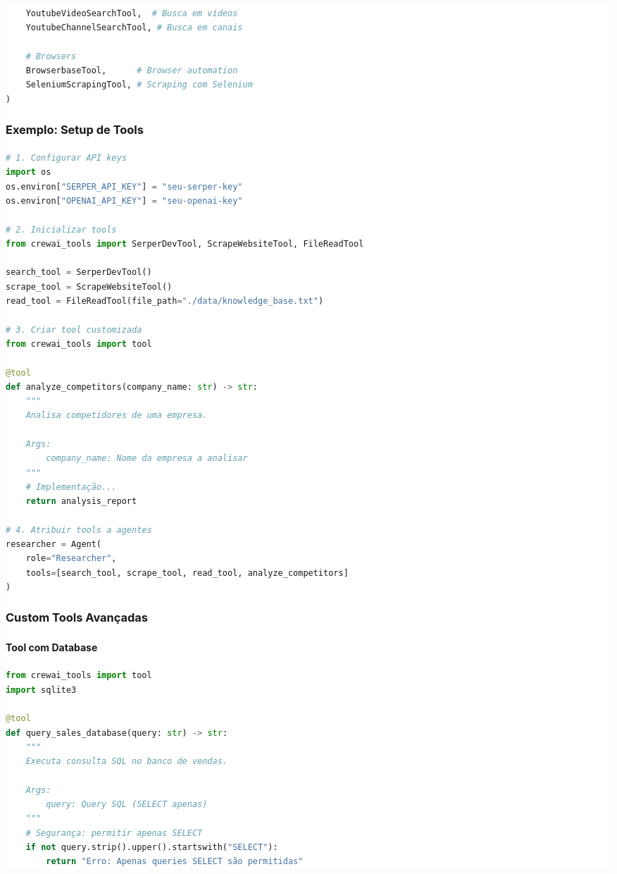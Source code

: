```python
    YoutubeVideoSearchTool,  # Busca em vídeos
    YoutubeChannelSearchTool, # Busca em canais

    # Browsers
    BrowserbaseTool,      # Browser automation
    SeleniumScrapingTool, # Scraping com Selenium
)
```

### Exemplo: Setup de Tools

```python
# 1. Configurar API keys
import os
os.environ["SERPER_API_KEY"] = "seu-serper-key"
os.environ["OPENAI_API_KEY"] = "seu-openai-key"

# 2. Inicializar tools
from crewai_tools import SerperDevTool, ScrapeWebsiteTool, FileReadTool

search_tool = SerperDevTool()
scrape_tool = ScrapeWebsiteTool()
read_tool = FileReadTool(file_path="./data/knowledge_base.txt")

# 3. Criar tool customizada
from crewai_tools import tool

@tool
def analyze_competitors(company_name: str) -> str:
    """
    Analisa competidores de uma empresa.

    Args:
        company_name: Nome da empresa a analisar
    """
    # Implementação...
    return analysis_report

# 4. Atribuir tools a agentes
researcher = Agent(
    role="Researcher",
    tools=[search_tool, scrape_tool, read_tool, analyze_competitors]
)
```

### Custom Tools Avançadas

#### Tool com Database

```python
from crewai_tools import tool
import sqlite3

@tool
def query_sales_database(query: str) -> str:
    """
    Executa consulta SQL no banco de vendas.

    Args:
        query: Query SQL (SELECT apenas)
    """
    # Segurança: permitir apenas SELECT
    if not query.strip().upper().startswith("SELECT"):
        return "Erro: Apenas queries SELECT são permitidas"
```